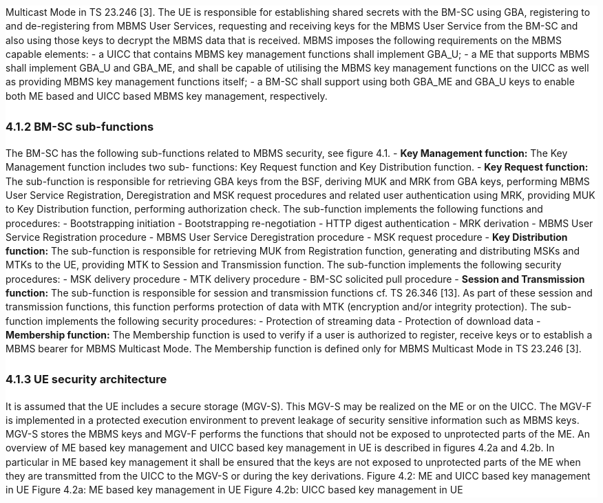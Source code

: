 Multicast Mode in TS 23.246 [3].
The UE is responsible for establishing shared secrets with the BM-SC using
GBA, registering to and de-registering from MBMS User Services, requesting and
receiving keys for the MBMS User Service from the BM-SC and also using those
keys to decrypt the MBMS data that is received.
MBMS imposes the following requirements on the MBMS capable elements:
\- a UICC that contains MBMS key management functions shall implement GBA_U;
\- a ME that supports MBMS shall implement GBA_U and GBA_ME, and shall be
capable of utilising the MBMS key management functions on the UICC as well as
providing MBMS key management functions itself;
\- a BM-SC shall support using both GBA_ME and GBA_U keys to enable both ME
based and UICC based MBMS key management, respectively.
### 4.1.2 BM-SC sub-functions
The BM-SC has the following sub-functions related to MBMS security, see figure
4.1.
\- **Key Management function:** The Key Management function includes two sub-
functions: Key Request function and Key Distribution function.
\- **Key Request function:** The sub-function is responsible for retrieving
GBA keys from the BSF, deriving MUK and MRK from GBA keys, performing MBMS
User Service Registration, Deregistration and MSK request procedures and
related user authentication using MRK, providing MUK to Key Distribution
function, performing authorization check. The sub-function implements the
following functions and procedures:
\- Bootstrapping initiation
\- Bootstrapping re-negotiation
\- HTTP digest authentication
\- MRK derivation
\- MBMS User Service Registration procedure
\- MBMS User Service Deregistration procedure
\- MSK request procedure
\- **Key Distribution function:** The sub-function is responsible for
retrieving MUK from Registration function, generating and distributing MSKs
and MTKs to the UE, providing MTK to Session and Transmission function. The
sub-function implements the following security procedures:
\- MSK delivery procedure
\- MTK delivery procedure
\- BM-SC solicited pull procedure
\- **Session and Transmission function:** The sub-function is responsible for
session and transmission functions cf. TS 26.346 [13]. As part of these
session and transmission functions, this function performs protection of data
with MTK (encryption and/or integrity protection). The sub-function implements
the following security procedures:
\- Protection of streaming data
\- Protection of download data
\- **Membership function:** The Membership function is used to verify if a
user is authorized to register, receive keys or to establish a MBMS bearer for
MBMS Multicast Mode. The Membership function is defined only for MBMS
Multicast Mode in TS 23.246 [3].
### 4.1.3 UE security architecture
It is assumed that the UE includes a secure storage (MGV-S). This MGV-S may be
realized on the ME or on the UICC. The MGV-F is implemented in a protected
execution environment to prevent leakage of security sensitive information
such as MBMS keys. MGV-S stores the MBMS keys and MGV-F performs the functions
that should not be exposed to unprotected parts of the ME. An overview of ME
based key management and UICC based key management in UE is described in
figures 4.2a and 4.2b.
In particular in ME based key management it shall be ensured that the keys are
not exposed to unprotected parts of the ME when they are transmitted from the
UICC to the MGV-S or during the key derivations.
Figure 4.2: ME and UICC based key management in UE
Figure 4.2a: ME based key management in UE
Figure 4.2b: UICC based key management in UE